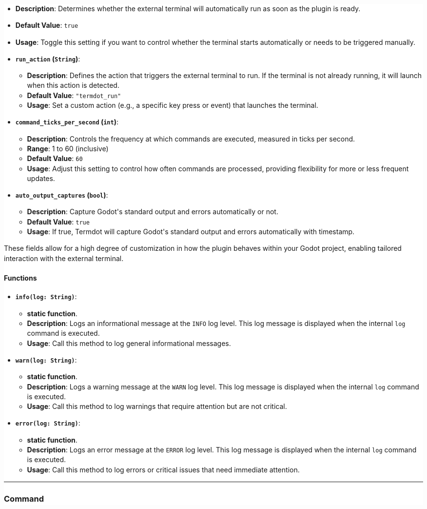   - **Description**: Determines whether the external terminal will automatically run as soon as the plugin is ready.
  - **Default Value**: `true`
  - **Usage**: Toggle this setting if you want to control whether the terminal starts automatically or needs to be triggered manually.

- **`run_action` (`String`)**:

  - **Description**: Defines the action that triggers the external terminal to run. If the terminal is not already running, it will launch when this action is detected.
  - **Default Value**: `"termdot_run"`
  - **Usage**: Set a custom action (e.g., a specific key press or event) that launches the terminal.

- **`command_ticks_per_second` (`int`)**:

  - **Description**: Controls the frequency at which commands are executed, measured in ticks per second.
  - **Range**: 1 to 60 (inclusive)
  - **Default Value**: `60`
  - **Usage**: Adjust this setting to control how often commands are processed, providing flexibility for more or less frequent updates.

- **`auto_output_captures` (`bool`)**:
  - **Description**: Capture Godot's standard output and errors automatically or not.
  - **Default Value**: `true`
  - **Usage**: If true, Termdot will capture Godot's standard output and errors automatically with timestamp.

These fields allow for a high degree of customization in how the plugin behaves within your Godot project, enabling tailored interaction with the external terminal.

#### Functions

- **`info(log: String)`**:

  - **static function**.
  - **Description**: Logs an informational message at the `INFO` log level. This log message is displayed when the internal `log` command is executed.
  - **Usage**: Call this method to log general informational messages.

- **`warn(log: String)`**:

  - **static function**.
  - **Description**: Logs a warning message at the `WARN` log level. This log message is displayed when the internal `log` command is executed.
  - **Usage**: Call this method to log warnings that require attention but are not critical.

- **`error(log: String)`**:
  - **static function**.
  - **Description**: Logs an error message at the `ERROR` log level. This log message is displayed when the internal `log` command is executed.
  - **Usage**: Call this method to log errors or critical issues that need immediate attention.

---

### Command
